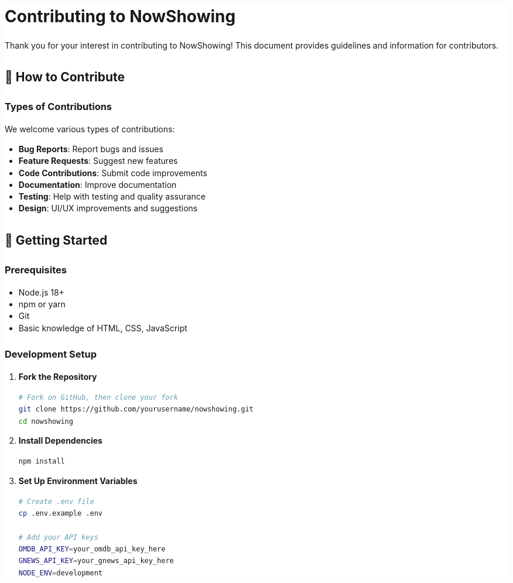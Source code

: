 # Contributing to NowShowing

Thank you for your interest in contributing to NowShowing! This document provides guidelines and information for contributors.

## 🤝 How to Contribute

### Types of Contributions

We welcome various types of contributions:

- **Bug Reports**: Report bugs and issues
- **Feature Requests**: Suggest new features
- **Code Contributions**: Submit code improvements
- **Documentation**: Improve documentation
- **Testing**: Help with testing and quality assurance
- **Design**: UI/UX improvements and suggestions

## 🚀 Getting Started

### Prerequisites

- Node.js 18+ 
- npm or yarn
- Git
- Basic knowledge of HTML, CSS, JavaScript

### Development Setup

1. **Fork the Repository**
   ```bash
   # Fork on GitHub, then clone your fork
   git clone https://github.com/yourusername/nowshowing.git
   cd nowshowing
   ```

2. **Install Dependencies**
   ```bash
   npm install
   ```

3. **Set Up Environment Variables**
   ```bash
   # Create .env file
   cp .env.example .env
   
   # Add your API keys
   OMDB_API_KEY=your_omdb_api_key_here
   GNEWS_API_KEY=your_gnews_api_key_here
   NODE_ENV=development
   ```
